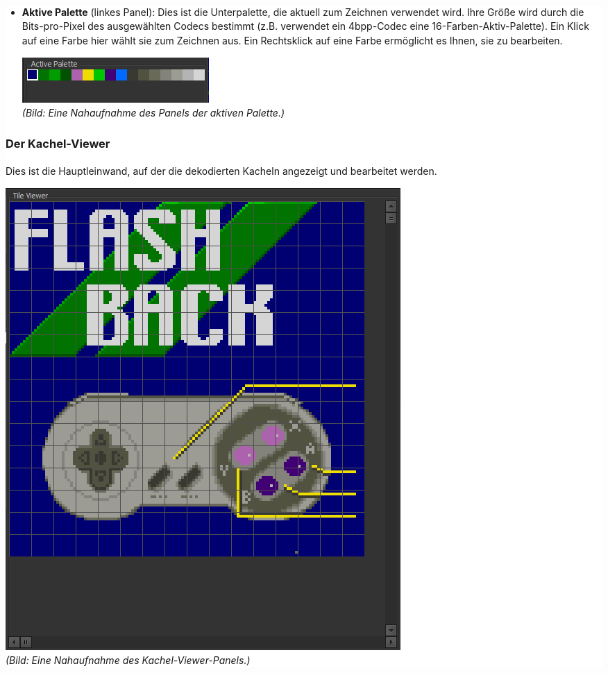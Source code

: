 * **Aktive Palette** (linkes Panel): Dies ist die Unterpalette, die aktuell zum Zeichnen verwendet wird. Ihre Größe wird durch die Bits-pro-Pixel des ausgewählten Codecs bestimmt (z.B. verwendet ein 4bpp-Codec eine 16-Farben-Aktiv-Palette). Ein Klick auf eine Farbe hier wählt sie zum Zeichnen aus. Ein Rechtsklick auf eine Farbe ermöglicht es Ihnen, sie zu bearbeiten.

    ![Aktive Palette](imgs/ActivePalette_EN.png)                                                                                                  
    *(Bild: Eine Nahaufnahme des Panels der aktiven Palette.)*

### Der Kachel-Viewer

Dies ist die Hauptleinwand, auf der die dekodierten Kacheln angezeigt und bearbeitet werden.

![Der Kachel-Viewer](imgs/TileViewer_EN.png)                                                                                             
*(Bild: Eine Nahaufnahme des Kachel-Viewer-Panels.)*
